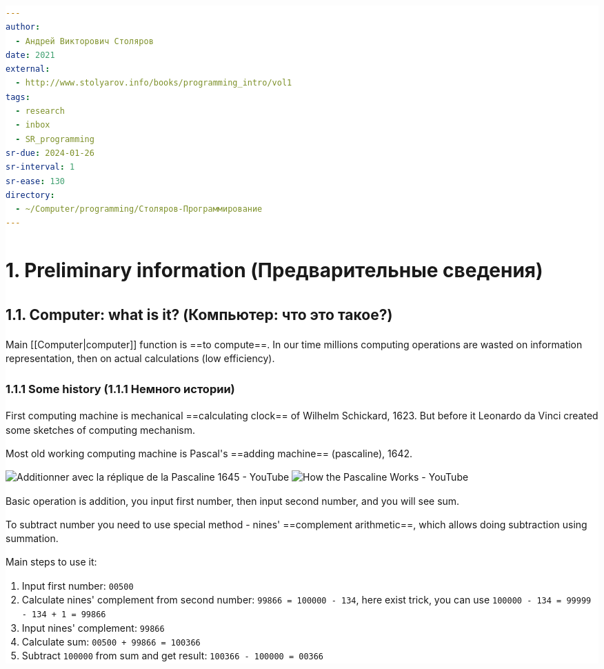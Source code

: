 ```yaml
---
author:
  - Андрей Викторович Столяров
date: 2021
external:
  - http://www.stolyarov.info/books/programming_intro/vol1
tags:
  - research
  - inbox
  - SR_programming
sr-due: 2024-01-26
sr-interval: 1
sr-ease: 130
directory:
  - ~/Computer/programming/Столяров-Программирование
---
```


# 1. Preliminary information (Предварительные сведения)

## 1.1. Computer: what is it? (Компьютер: что это такое?)

Main [[Computer|computer]] function is ==to compute==. In our time millions
computing operations are wasted on information representation, then on actual
calculations (low efficiency).


### 1.1.1 Some history (1.1.1 Немного истории)

First computing machine is mechanical ==calculating clock== of Wilhelm
Schickard, 1623. But before it Leonardo da Vinci created some sketches of
computing mechanism.


Most old working computing machine is Pascal's ==adding machine== (pascaline),
1642.


![Additionner avec la réplique de la Pascaline 1645 - YouTube](https://www.youtube.com/watch?v=GX4RQK__fQc)
![How the Pascaline Works - YouTube](https://www.youtube.com/watch?v=3h71HAJWnVU)

Basic operation is addition, you input first number, then input second number,
and you will see sum.

To subtract number you need to use special method - nines'
==complement arithmetic==, which allows doing subtraction using summation.

Main steps to use it:
1. Input first number: `00500`
2. Calculate nines' complement from second number: `99866 = 100000 - 134`, here
  exist trick, you can use `100000 - 134 = 99999 - 134 + 1 = 99866`
3. Input nines' complement: `99866`
4. Calculate sum: `00500 + 99866 = 100366`
5. Subtract `100000` from sum and get result: `100366 - 100000 = 00366`


[^1]: Lovelace, Ada; Menabrea, Luigi (1842). "Sketch of the Analytical Engine
[^2]: Section 7. [Secure Deletion of Data from Magnetic and Solid-State Memory](https://www.cs.auckland.ac.nz/~pgut001/pubs/secure_del.html)